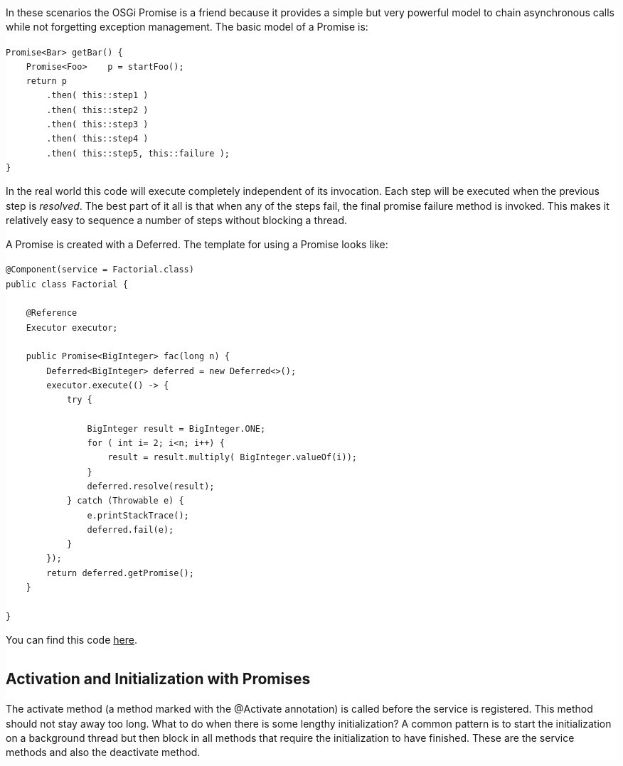 In these scenarios the OSGi Promise is a friend because it provides a simple but
very powerful model to chain asynchronous calls while not forgetting exception
management. The basic model of a Promise is:

    Promise<Bar> getBar() {
    	Promise<Foo>	p = startFoo();
    	return p
    		.then( this::step1 )
    		.then( this::step2 )
    		.then( this::step3 )
    		.then( this::step4 )
    		.then( this::step5, this::failure );
    }

In the real world this code will execute completely independent of its invocation.
Each step will be executed when the previous step is _resolved_. The best part of
it all is that when any of the steps fail, the final promise failure method
is invoked. This makes it relatively easy to sequence a number of steps
without blocking a thread.

A Promise is created with a Deferred. The template for using a Promise looks like:

    @Component(service = Factorial.class)
    public class Factorial {

    	@Reference
    	Executor executor;

    	public Promise<BigInteger> fac(long n) {
    		Deferred<BigInteger> deferred = new Deferred<>();
    		executor.execute(() -> {
    			try {

    				BigInteger result = BigInteger.ONE;
    				for ( int i= 2; i<n; i++) {
    					result = result.multiply( BigInteger.valueOf(i));
    				}
    				deferred.resolve(result);
    			} catch (Throwable e) {
    				e.printStackTrace();
    				deferred.fail(e);
    			}
    		});
    		return deferred.getPromise();
    	}

    }

You can find this code [here](https://github.com/osgi/osgi.enroute.examples.concurrency/tree/master/osgi.enroute.examples.concurrency.sync/src/osgi/enroute/examples/concurrency/promise).

## Activation and Initialization with Promises

The activate method (a method marked with the @Activate annotation) is called
before the service is registered. This method should not stay away too long.
What to do when there is some lengthy initialization? A common pattern
is to start the initialization on a background thread but then block in all
methods that require the initialization to have finished. These are the
service methods and also the deactivate method.
